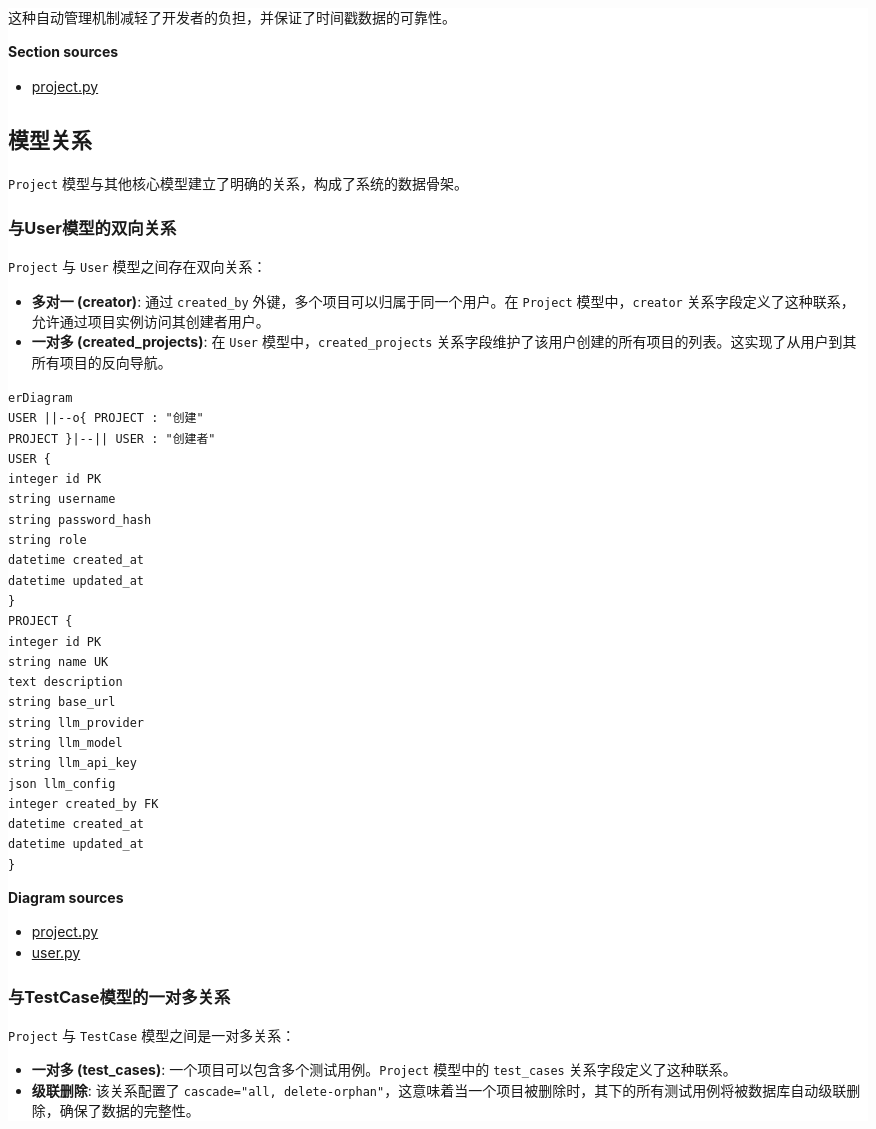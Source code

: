 这种自动管理机制减轻了开发者的负担，并保证了时间戳数据的可靠性。

**Section sources**
- [project.py](file://backend/app/models/project.py#L22-L23)

## 模型关系

`Project` 模型与其他核心模型建立了明确的关系，构成了系统的数据骨架。

### 与User模型的双向关系

`Project` 与 `User` 模型之间存在双向关系：
- **多对一 (creator)**: 通过 `created_by` 外键，多个项目可以归属于同一个用户。在 `Project` 模型中，`creator` 关系字段定义了这种联系，允许通过项目实例访问其创建者用户。
- **一对多 (created_projects)**: 在 `User` 模型中，`created_projects` 关系字段维护了该用户创建的所有项目的列表。这实现了从用户到其所有项目的反向导航。

```mermaid
erDiagram
USER ||--o{ PROJECT : "创建"
PROJECT }|--|| USER : "创建者"
USER {
integer id PK
string username
string password_hash
string role
datetime created_at
datetime updated_at
}
PROJECT {
integer id PK
string name UK
text description
string base_url
string llm_provider
string llm_model
string llm_api_key
json llm_config
integer created_by FK
datetime created_at
datetime updated_at
}
```

**Diagram sources**
- [project.py](file://backend/app/models/project.py#L26)
- [user.py](file://backend/app/models/user.py#L32)

### 与TestCase模型的一对多关系

`Project` 与 `TestCase` 模型之间是一对多关系：
- **一对多 (test_cases)**: 一个项目可以包含多个测试用例。`Project` 模型中的 `test_cases` 关系字段定义了这种联系。
- **级联删除**: 该关系配置了 `cascade="all, delete-orphan"`，这意味着当一个项目被删除时，其下的所有测试用例将被数据库自动级联删除，确保了数据的完整性。
